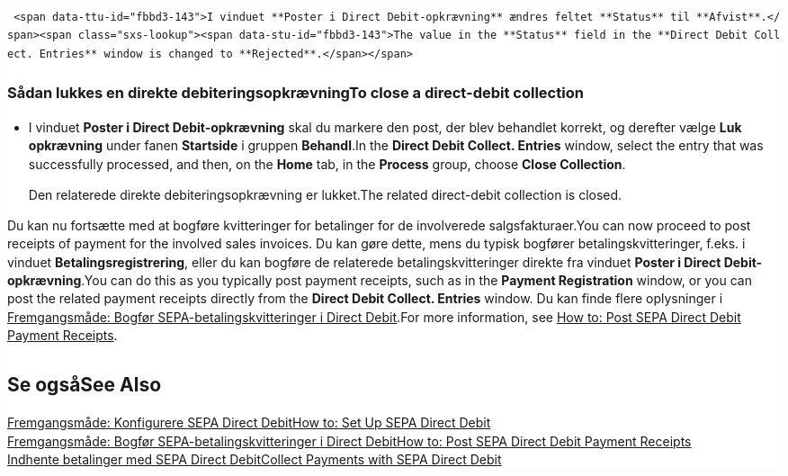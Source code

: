      <span data-ttu-id="fbbd3-143">I vinduet **Poster i Direct Debit-opkrævning** ændres feltet **Status** til **Afvist**.</span><span class="sxs-lookup"><span data-stu-id="fbbd3-143">The value in the **Status** field in the **Direct Debit Collect. Entries** window is changed to **Rejected**.</span></span>  

### <a name="to-close-a-direct-debit-collection"></a><span data-ttu-id="fbbd3-144">Sådan lukkes en direkte debiteringsopkrævning</span><span class="sxs-lookup"><span data-stu-id="fbbd3-144">To close a direct-debit collection</span></span>  
*  <span data-ttu-id="fbbd3-145">I vinduet **Poster i Direct Debit-opkrævning** skal du markere den post, der blev behandlet korrekt, og derefter vælge **Luk opkrævning** under fanen **Startside** i gruppen **Behandl**.</span><span class="sxs-lookup"><span data-stu-id="fbbd3-145">In the **Direct Debit Collect. Entries** window, select the entry that was successfully processed, and then, on the **Home** tab, in the **Process** group, choose **Close Collection**.</span></span>  

     <span data-ttu-id="fbbd3-146">Den relaterede direkte debiteringsopkrævning er lukket.</span><span class="sxs-lookup"><span data-stu-id="fbbd3-146">The related direct-debit collection is closed.</span></span>  

<span data-ttu-id="fbbd3-147">Du kan nu fortsætte med at bogføre kvitteringer for betalinger for de involverede salgsfakturaer.</span><span class="sxs-lookup"><span data-stu-id="fbbd3-147">You can now proceed to post receipts of payment for the involved sales invoices.</span></span> <span data-ttu-id="fbbd3-148">Du kan gøre dette, mens du typisk bogfører betalingskvitteringer, f.eks. i vinduet **Betalingsregistrering**, eller du kan bogføre de relaterede betalingskvitteringer direkte fra vinduet **Poster i Direct Debit-opkrævning**.</span><span class="sxs-lookup"><span data-stu-id="fbbd3-148">You can do this as you typically post payment receipts, such as in the **Payment Registration** window, or you can post the related payment receipts directly from the **Direct Debit Collect. Entries** window.</span></span> <span data-ttu-id="fbbd3-149">Du kan finde flere oplysninger i [Fremgangsmåde: Bogfør SEPA-betalingskvitteringer i Direct Debit](finance-how-to-post-sepa-direct-debit-payment-receipts.md).</span><span class="sxs-lookup"><span data-stu-id="fbbd3-149">For more information, see [How to: Post SEPA Direct Debit Payment Receipts](finance-how-to-post-sepa-direct-debit-payment-receipts.md).</span></span>  

## <a name="see-also"></a><span data-ttu-id="fbbd3-150">Se også</span><span class="sxs-lookup"><span data-stu-id="fbbd3-150">See Also</span></span>  
[<span data-ttu-id="fbbd3-151">Fremgangsmåde: Konfigurere SEPA Direct Debit</span><span class="sxs-lookup"><span data-stu-id="fbbd3-151">How to: Set Up SEPA Direct Debit</span></span>](finance-how-to-set-up-sepa-direct-debit.md)  
[<span data-ttu-id="fbbd3-152">Fremgangsmåde: Bogfør SEPA-betalingskvitteringer i Direct Debit</span><span class="sxs-lookup"><span data-stu-id="fbbd3-152">How to: Post SEPA Direct Debit Payment Receipts</span></span>](finance-how-to-post-sepa-direct-debit-payment-receipts.md)  
[<span data-ttu-id="fbbd3-153">Indhente betalinger med SEPA Direct Debit</span><span class="sxs-lookup"><span data-stu-id="fbbd3-153">Collect Payments with SEPA Direct Debit</span></span>](finance-collect-payments-with-sepa-direct-debit.md)  

